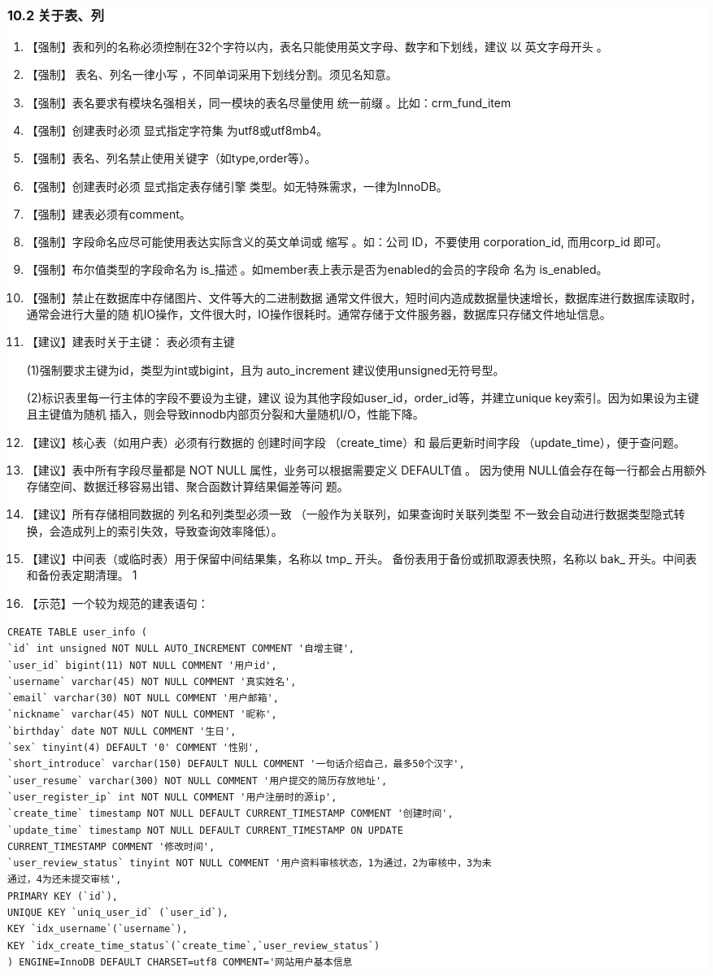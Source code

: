 ### 10.2 关于表、列

1. 【强制】表和列的名称必须控制在32个字符以内，表名只能使用英文字母、数字和下划线，建议 以 英文字母开头 。 

2. 【强制】 表名、列名一律小写 ，不同单词采用下划线分割。须见名知意。 

3. 【强制】表名要求有模块名强相关，同一模块的表名尽量使用 统一前缀 。比如：crm_fund_item 

4. 【强制】创建表时必须 显式指定字符集 为utf8或utf8mb4。 

5. 【强制】表名、列名禁止使用关键字（如type,order等）。 

6. 【强制】创建表时必须 显式指定表存储引擎 类型。如无特殊需求，一律为InnoDB。 

7. 【强制】建表必须有comment。 

8. 【强制】字段命名应尽可能使用表达实际含义的英文单词或 缩写 。如：公司 ID，不要使用 corporation_id, 而用corp_id 即可。 

9. 【强制】布尔值类型的字段命名为 is_描述 。如member表上表示是否为enabled的会员的字段命 名为 is_enabled。 

10. 【强制】禁止在数据库中存储图片、文件等大的二进制数据 通常文件很大，短时间内造成数据量快速增长，数据库进行数据库读取时，通常会进行大量的随 机IO操作，文件很大时，IO操作很耗时。通常存储于文件服务器，数据库只存储文件地址信息。 

11. 【建议】建表时关于主键： 表必须有主键

     (1)强制要求主键为id，类型为int或bigint，且为 auto_increment 建议使用unsigned无符号型。

     (2)标识表里每一行主体的字段不要设为主键，建议 设为其他字段如user_id，order_id等，并建立unique key索引。因为如果设为主键且主键值为随机 插入，则会导致innodb内部页分裂和大量随机I/O，性能下降。 

12. 【建议】核心表（如用户表）必须有行数据的 创建时间字段 （create_time）和 最后更新时间字段 （update_time），便于查问题。 

13. 【建议】表中所有字段尽量都是 NOT NULL 属性，业务可以根据需要定义 DEFAULT值 。 因为使用 NULL值会存在每一行都会占用额外存储空间、数据迁移容易出错、聚合函数计算结果偏差等问 题。 

14. 【建议】所有存储相同数据的 列名和列类型必须一致 （一般作为关联列，如果查询时关联列类型 不一致会自动进行数据类型隐式转换，会造成列上的索引失效，导致查询效率降低）。 

15. 【建议】中间表（或临时表）用于保留中间结果集，名称以 tmp_ 开头。 备份表用于备份或抓取源表快照，名称以 bak_ 开头。中间表和备份表定期清理。 1

16. 【示范】一个较为规范的建表语句：

```mysql
CREATE TABLE user_info (
`id` int unsigned NOT NULL AUTO_INCREMENT COMMENT '自增主键',
`user_id` bigint(11) NOT NULL COMMENT '用户id',
`username` varchar(45) NOT NULL COMMENT '真实姓名',
`email` varchar(30) NOT NULL COMMENT '用户邮箱',
`nickname` varchar(45) NOT NULL COMMENT '昵称',
`birthday` date NOT NULL COMMENT '生日',
`sex` tinyint(4) DEFAULT '0' COMMENT '性别',
`short_introduce` varchar(150) DEFAULT NULL COMMENT '一句话介绍自己，最多50个汉字',
`user_resume` varchar(300) NOT NULL COMMENT '用户提交的简历存放地址',
`user_register_ip` int NOT NULL COMMENT '用户注册时的源ip',
`create_time` timestamp NOT NULL DEFAULT CURRENT_TIMESTAMP COMMENT '创建时间',
`update_time` timestamp NOT NULL DEFAULT CURRENT_TIMESTAMP ON UPDATE
CURRENT_TIMESTAMP COMMENT '修改时间',
`user_review_status` tinyint NOT NULL COMMENT '用户资料审核状态，1为通过，2为审核中，3为未
通过，4为还未提交审核',
PRIMARY KEY (`id`),
UNIQUE KEY `uniq_user_id` (`user_id`),
KEY `idx_username`(`username`),
KEY `idx_create_time_status`(`create_time`,`user_review_status`)
) ENGINE=InnoDB DEFAULT CHARSET=utf8 COMMENT='网站用户基本信息
```

